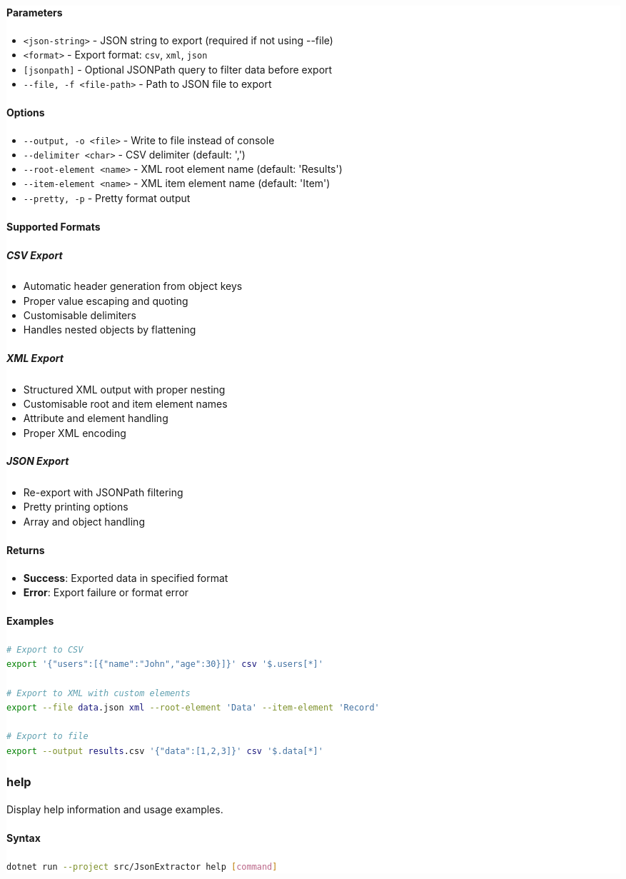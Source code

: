 #### Parameters
- `<json-string>` - JSON string to export (required if not using --file)
- `<format>` - Export format: `csv`, `xml`, `json`
- `[jsonpath]` - Optional JSONPath query to filter data before export
- `--file, -f <file-path>` - Path to JSON file to export

#### Options
- `--output, -o <file>` - Write to file instead of console
- `--delimiter <char>` - CSV delimiter (default: ',')
- `--root-element <name>` - XML root element name (default: 'Results')
- `--item-element <name>` - XML item element name (default: 'Item')
- `--pretty, -p` - Pretty format output

#### Supported Formats

##### CSV Export
- Automatic header generation from object keys
- Proper value escaping and quoting
- Customisable delimiters
- Handles nested objects by flattening

##### XML Export
- Structured XML output with proper nesting
- Customisable root and item element names
- Attribute and element handling
- Proper XML encoding

##### JSON Export
- Re-export with JSONPath filtering
- Pretty printing options
- Array and object handling

#### Returns
- **Success**: Exported data in specified format
- **Error**: Export failure or format error

#### Examples
```bash
# Export to CSV
export '{"users":[{"name":"John","age":30}]}' csv '$.users[*]'

# Export to XML with custom elements
export --file data.json xml --root-element 'Data' --item-element 'Record'

# Export to file
export --output results.csv '{"data":[1,2,3]}' csv '$.data[*]'
```

### help
Display help information and usage examples.

#### Syntax
```bash
dotnet run --project src/JsonExtractor help [command]
```
